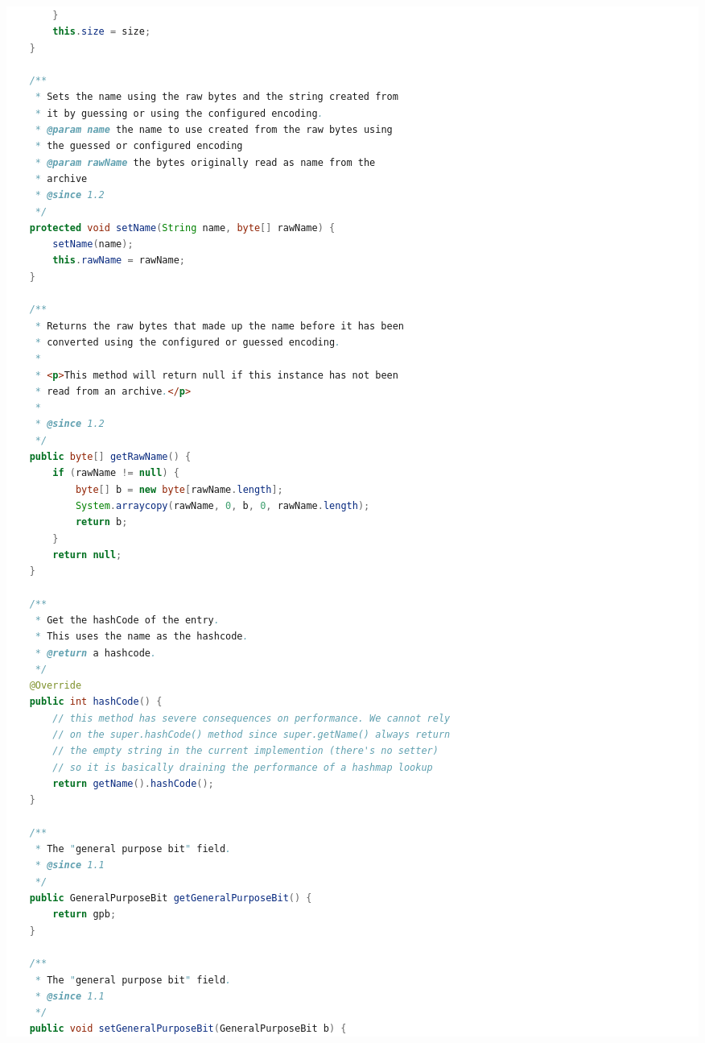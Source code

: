 ```java
        }
        this.size = size;
    }

    /**
     * Sets the name using the raw bytes and the string created from
     * it by guessing or using the configured encoding.
     * @param name the name to use created from the raw bytes using
     * the guessed or configured encoding
     * @param rawName the bytes originally read as name from the
     * archive
     * @since 1.2
     */
    protected void setName(String name, byte[] rawName) {
        setName(name);
        this.rawName = rawName;
    }

    /**
     * Returns the raw bytes that made up the name before it has been
     * converted using the configured or guessed encoding.
     *
     * <p>This method will return null if this instance has not been
     * read from an archive.</p>
     *
     * @since 1.2
     */
    public byte[] getRawName() {
        if (rawName != null) {
            byte[] b = new byte[rawName.length];
            System.arraycopy(rawName, 0, b, 0, rawName.length);
            return b;
        }
        return null;
    }

    /**
     * Get the hashCode of the entry.
     * This uses the name as the hashcode.
     * @return a hashcode.
     */
    @Override
    public int hashCode() {
        // this method has severe consequences on performance. We cannot rely
        // on the super.hashCode() method since super.getName() always return
        // the empty string in the current implemention (there's no setter)
        // so it is basically draining the performance of a hashmap lookup
        return getName().hashCode();
    }

    /**
     * The "general purpose bit" field.
     * @since 1.1
     */
    public GeneralPurposeBit getGeneralPurposeBit() {
        return gpb;
    }

    /**
     * The "general purpose bit" field.
     * @since 1.1
     */
    public void setGeneralPurposeBit(GeneralPurposeBit b) {
```